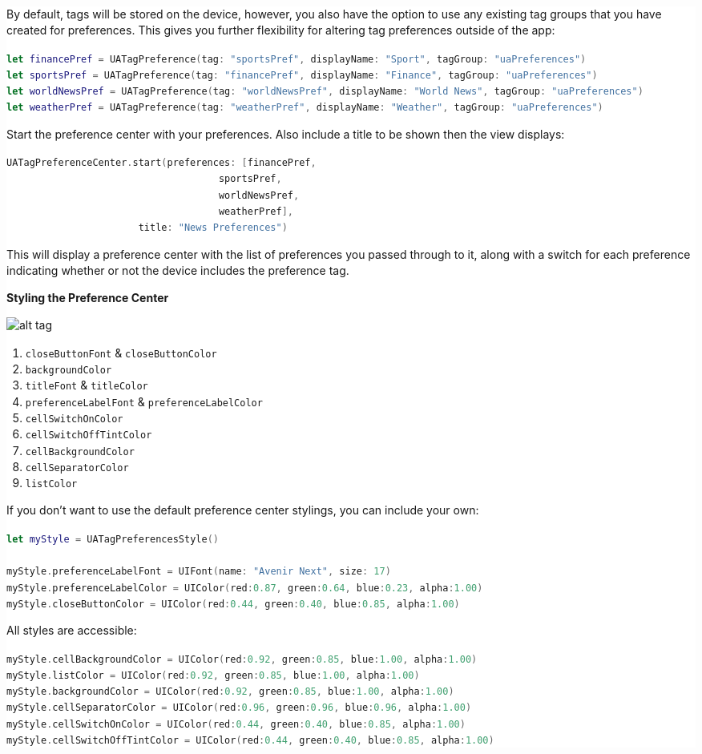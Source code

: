 By default, tags will be stored on the device, however, you also have the option to use any existing tag groups that you have created for preferences. This gives you further flexibility for altering tag preferences outside of the app:
```swift
let financePref = UATagPreference(tag: "sportsPref", displayName: "Sport", tagGroup: "uaPreferences")
let sportsPref = UATagPreference(tag: "financePref", displayName: "Finance", tagGroup: "uaPreferences")
let worldNewsPref = UATagPreference(tag: "worldNewsPref", displayName: "World News", tagGroup: "uaPreferences")
let weatherPref = UATagPreference(tag: "weatherPref", displayName: "Weather", tagGroup: "uaPreferences")
```

Start the preference center with your preferences. Also include a title to be shown then the view displays:
```swift
UATagPreferenceCenter.start(preferences: [financePref,
                                     sportsPref,
                                     worldNewsPref,
                                     weatherPref],
                       title: "News Preferences")
```

This will display a preference center with the list of preferences you passed through to it, along with a switch for each preference indicating whether or not the device includes the preference tag.

**Styling the Preference Center**

![alt tag](https://github.com/urbanairship/ios-tag-preference-center/blob/master/readmeAssets/preferenceCenterImage.png)

1. `closeButtonFont` & `closeButtonColor`
2. `backgroundColor`
3. `titleFont` & `titleColor`
4. `preferenceLabelFont` & `preferenceLabelColor`
5. `cellSwitchOnColor`
6. `cellSwitchOffTintColor`
7. `cellBackgroundColor`
8. `cellSeparatorColor`
9. `listColor`

If you don’t want to use the default preference center stylings, you can include your own:
```swift
let myStyle = UATagPreferencesStyle()
        
myStyle.preferenceLabelFont = UIFont(name: "Avenir Next", size: 17)
myStyle.preferenceLabelColor = UIColor(red:0.87, green:0.64, blue:0.23, alpha:1.00)
myStyle.closeButtonColor = UIColor(red:0.44, green:0.40, blue:0.85, alpha:1.00)
```

All styles are accessible:
```swift
myStyle.cellBackgroundColor = UIColor(red:0.92, green:0.85, blue:1.00, alpha:1.00)
myStyle.listColor = UIColor(red:0.92, green:0.85, blue:1.00, alpha:1.00)
myStyle.backgroundColor = UIColor(red:0.92, green:0.85, blue:1.00, alpha:1.00)
myStyle.cellSeparatorColor = UIColor(red:0.96, green:0.96, blue:0.96, alpha:1.00)
myStyle.cellSwitchOnColor = UIColor(red:0.44, green:0.40, blue:0.85, alpha:1.00)
myStyle.cellSwitchOffTintColor = UIColor(red:0.44, green:0.40, blue:0.85, alpha:1.00)
```
